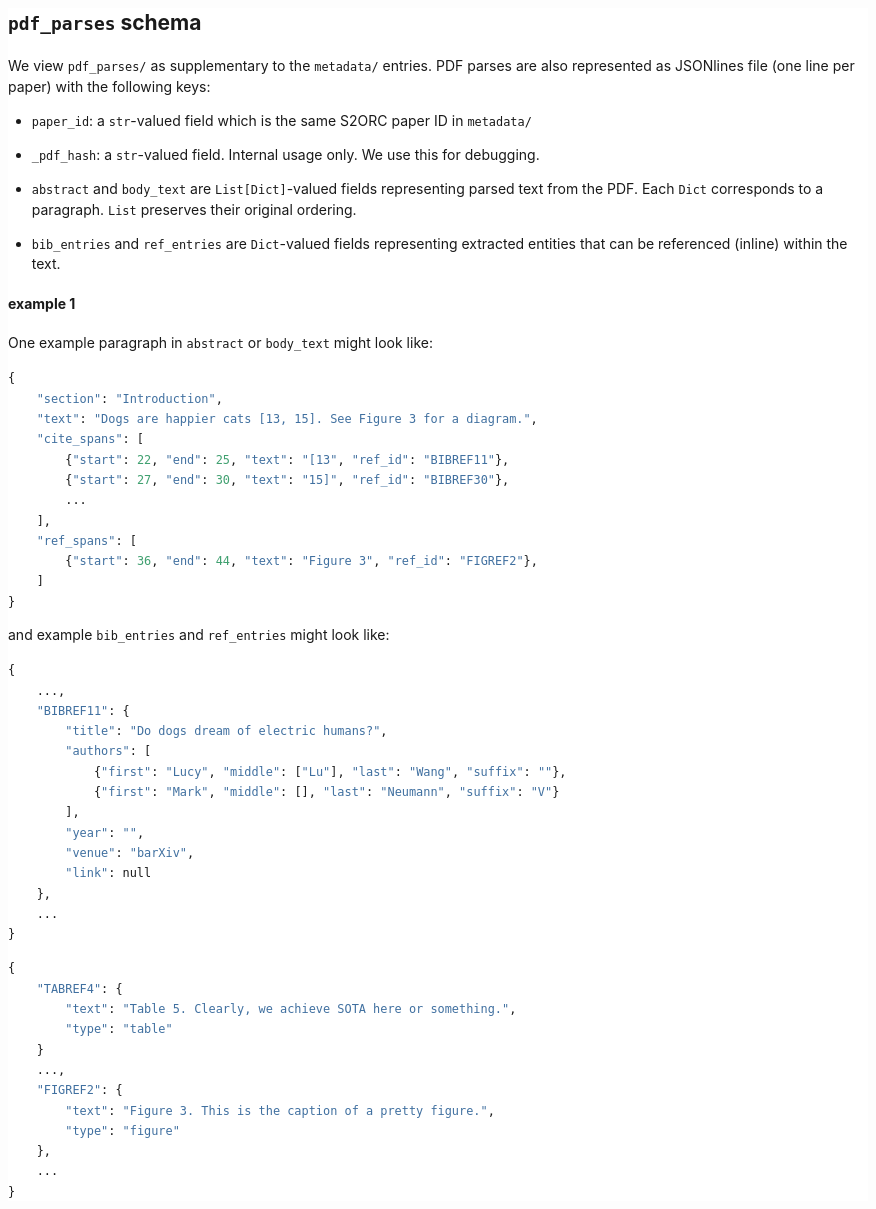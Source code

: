 

## `pdf_parses` schema

We view `pdf_parses/` as supplementary to the `metadata/` entries.  PDF parses are also represented as JSONlines file (one line per paper) with the following keys:

* `paper_id`: a `str`-valued field which is the same S2ORC paper ID in `metadata/`

* `_pdf_hash`: a `str`-valued field.  Internal usage only.  We use this for debugging.

* `abstract` and `body_text` are `List[Dict]`-valued fields representing parsed text from the PDF.  Each `Dict` corresponds to a paragraph.  `List` preserves their original ordering.

* `bib_entries` and `ref_entries` are `Dict`-valued fields representing extracted entities that can be referenced (inline) within the text.

#### example 1

One example paragraph in `abstract` or `body_text` might look like:

```python
{
    "section": "Introduction",
    "text": "Dogs are happier cats [13, 15]. See Figure 3 for a diagram.",
    "cite_spans": [
        {"start": 22, "end": 25, "text": "[13", "ref_id": "BIBREF11"},
        {"start": 27, "end": 30, "text": "15]", "ref_id": "BIBREF30"},
        ...
    ],
    "ref_spans": [
        {"start": 36, "end": 44, "text": "Figure 3", "ref_id": "FIGREF2"},
    ]
}
```

and example `bib_entries` and `ref_entries` might look like:

```python
{
    ...,
    "BIBREF11": {
        "title": "Do dogs dream of electric humans?",
        "authors": [
            {"first": "Lucy", "middle": ["Lu"], "last": "Wang", "suffix": ""}, 
            {"first": "Mark", "middle": [], "last": "Neumann", "suffix": "V"}
        ],
        "year": "", 
        "venue": "barXiv",
        "link": null
    },
    ...
}
```

```python
{
    "TABREF4": {
        "text": "Table 5. Clearly, we achieve SOTA here or something.",
        "type": "table"
    }
    ...,
    "FIGREF2": {
        "text": "Figure 3. This is the caption of a pretty figure.",
        "type": "figure"
    },
    ...
}
```
